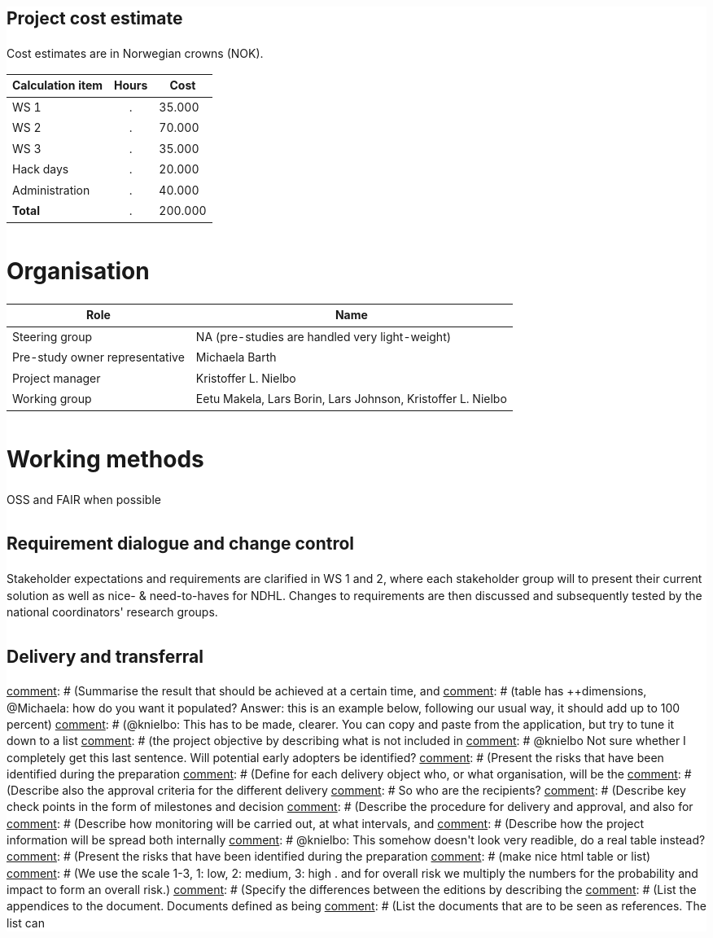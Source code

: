 ## Project cost estimate
[comment]: # (Specify the number of hours and the expenses required to execute the
project, preferably per work area.)

Cost estimates are in Norwegian crowns (NOK).


|Calculation item| Hours| Cost |
|---|:---:|---|
| WS 1 | . | 35.000 |
| WS 2 | . | 70.000 |
| WS 3 | . | 35.000 |
| Hack days | . | 20.000 |
| Administration | . | 40.000 |
| **Total** | . | 200.000 |


# Organisation
[comment]: # (Describe the project organisation, roles in the project and the names
of those appointed.)

[comment]: # (@Michaela: how exactly should I define project ownership? It is a collaboration between NeIC and the universities. What is normal practice for NeIC projects? @knielbo: think about your preferred title I would have suggested pre-study coordinator)

| Role | Name |
| --- | --- |
| Steering group | NA (pre-studies are handled very light-weight) |
| Pre-study owner representative | Michaela Barth |
| Project manager | Kristoffer L. Nielbo |
| Working group | Eetu Makela, Lars Borin, Lars Johnson, Kristoffer L. Nielbo |

# Working methods
OSS and FAIR when possible

[comment]: # (If possible, always refer to documented working methods in the
organisation. Describe only exceptions or additions to those methods,
and also working methods that are specific for this project.)

## Requirement dialogue and change control
[comment]: # (Describe how the stakeholders' expectations should be clarified, how
the requirement dialogue and the work involved in establishing support
will be carried out, and also how the project handles changes to the
requirements. Who decides what.)

Stakeholder expectations and requirements are clarified in WS 1 and 2, where each stakeholder group will to present their current solution as well as nice- & need-to-haves for NDHL. Changes to requirements are then discussed and subsequently tested by the national coordinators' research groups.


## Delivery and transferral


[comment]: # (@Michaela: in general the template has many categories that do not fit a pre-study well, take *organization* for instance, "reference and steering groups", at best these are identical to the working group)
[comment]: # (@knielbo: we like to have the actual project idea tuned down to a one hiss pitch sentence, The NDHL pre-study contributes to ?community building and improved infrastructure design within more neglected parts within humanities? by ...)
[comment]: # (Summarise the result that should be achieved at a certain time, and
[comment]: # (table has ++dimensions, @Michaela: how do you want it populated? Answer: this is an example below, following our usual way, it should add up to 100 percent)
[comment]: # (@knielbo: This has to be made, clearer. You can copy and paste from the application, but try to tune it down to a list
[comment]: # (the project objective by describing what is not included in
[comment]: # @knielbo Not sure whether I completely get this last sentence. Will potential early adopters be identified?
[comment]: # (Present the risks that have been identified during the preparation
[comment]: # (Define for each delivery object who, or what organisation, will be the
[comment]: # (Describe also the approval criteria for the different delivery
[comment]: # So who are the recipients?
[comment]: # (Describe key check points in the form of milestones and decision
[comment]: # (Describe the procedure for delivery and approval, and also for
[comment]: # (Describe how monitoring will be carried out, at what intervals, and
[comment]: # (Describe how the project information will be spread both internally
[comment]: # @knielbo: This somehow doesn't look very readible, do a real table instead?
[comment]: # (Present the risks that have been identified during the preparation
[comment]: # (make nice html table or list)
[comment]: # (We use the scale 1-3, 1: low, 2: medium, 3: high . and for overall risk we multiply the numbers for the probability and impact to form an overall risk.)
[comment]: # (Specify the differences between the editions by describing the
[comment]: # (List the appendices to the document. Documents defined as being
[comment]: # (List the documents that are to be seen as references. The list can